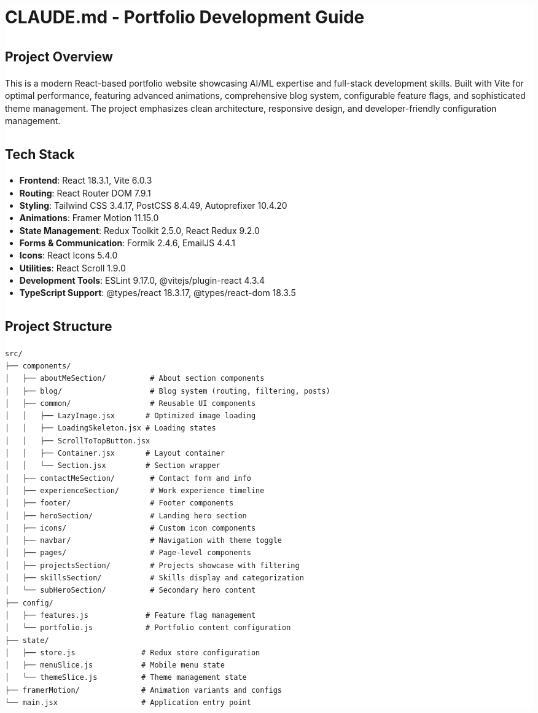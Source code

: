 # CLAUDE.md - Portfolio Development Guide

## Project Overview
This is a modern React-based portfolio website showcasing AI/ML expertise and full-stack development skills. Built with Vite for optimal performance, featuring advanced animations, comprehensive blog system, configurable feature flags, and sophisticated theme management. The project emphasizes clean architecture, responsive design, and developer-friendly configuration management.

## Tech Stack
- **Frontend**: React 18.3.1, Vite 6.0.3
- **Routing**: React Router DOM 7.9.1
- **Styling**: Tailwind CSS 3.4.17, PostCSS 8.4.49, Autoprefixer 10.4.20
- **Animations**: Framer Motion 11.15.0
- **State Management**: Redux Toolkit 2.5.0, React Redux 9.2.0
- **Forms & Communication**: Formik 2.4.6, EmailJS 4.4.1
- **Icons**: React Icons 5.4.0
- **Utilities**: React Scroll 1.9.0
- **Development Tools**: ESLint 9.17.0, @vitejs/plugin-react 4.3.4
- **TypeScript Support**: @types/react 18.3.17, @types/react-dom 18.3.5

## Project Structure
```
src/
├── components/
│   ├── aboutMeSection/          # About section components
│   ├── blog/                    # Blog system (routing, filtering, posts)
│   ├── common/                  # Reusable UI components
│   │   ├── LazyImage.jsx       # Optimized image loading
│   │   ├── LoadingSkeleton.jsx # Loading states
│   │   ├── ScrollToTopButton.jsx
│   │   ├── Container.jsx       # Layout container
│   │   └── Section.jsx         # Section wrapper
│   ├── contactMeSection/        # Contact form and info
│   ├── experienceSection/       # Work experience timeline
│   ├── footer/                  # Footer components
│   ├── heroSection/             # Landing hero section
│   ├── icons/                   # Custom icon components
│   ├── navbar/                  # Navigation with theme toggle
│   ├── pages/                   # Page-level components
│   ├── projectsSection/         # Projects showcase with filtering
│   ├── skillsSection/           # Skills display and categorization
│   └── subHeroSection/          # Secondary hero content
├── config/
│   ├── features.js             # Feature flag management
│   └── portfolio.js            # Portfolio content configuration
├── state/
│   ├── store.js               # Redux store configuration
│   ├── menuSlice.js           # Mobile menu state
│   └── themeSlice.js          # Theme management state
├── framerMotion/              # Animation variants and configs
└── main.jsx                   # Application entry point
```
